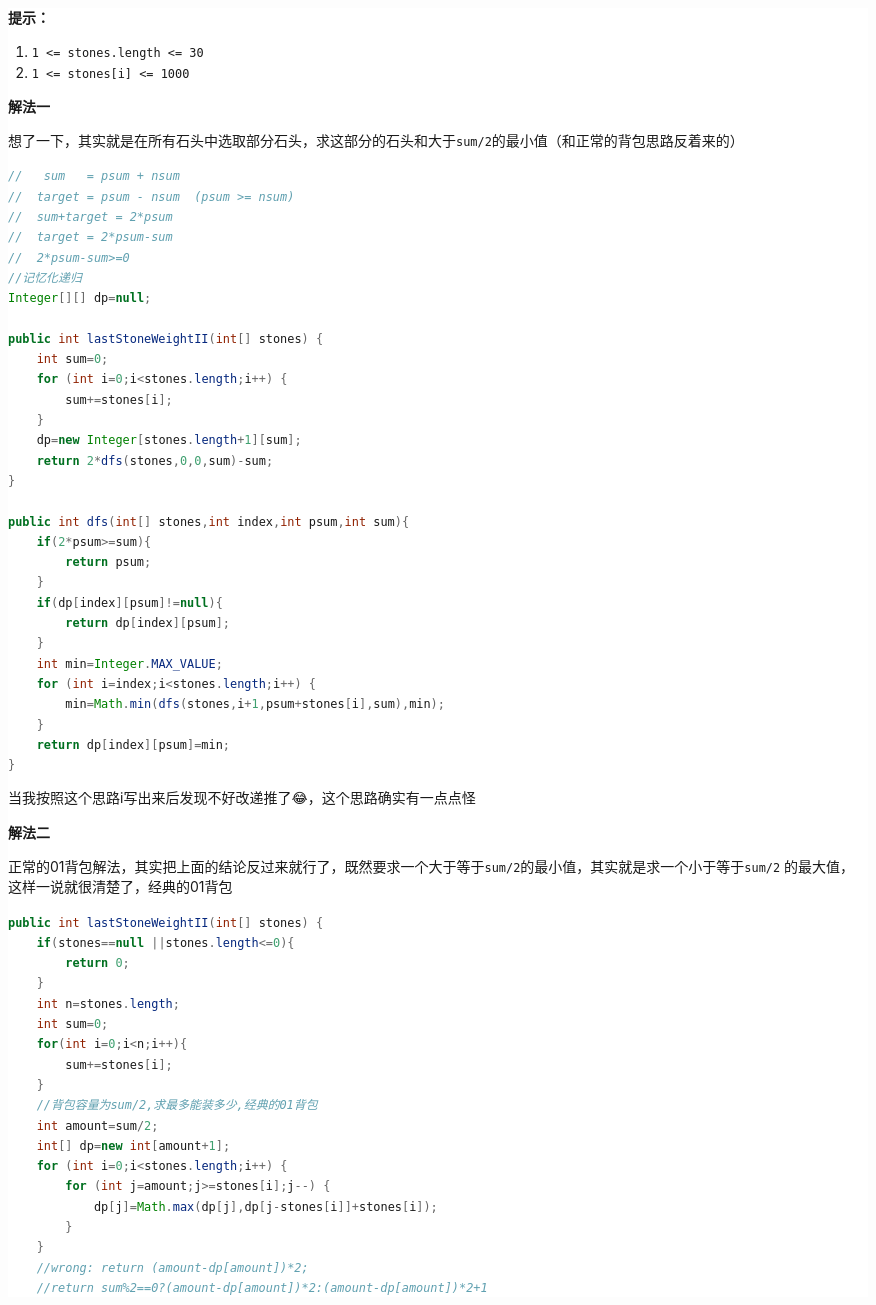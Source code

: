 **提示：**

1. `1 <= stones.length <= 30`
2. `1 <= stones[i] <= 1000`

**解法一**

想了一下，其实就是在所有石头中选取部分石头，求这部分的石头和大于`sum/2`的最小值（和正常的背包思路反着来的）

```java
//   sum   = psum + nsum
//  target = psum - nsum  (psum >= nsum)
//  sum+target = 2*psum
//  target = 2*psum-sum
//  2*psum-sum>=0
//记忆化递归
Integer[][] dp=null;

public int lastStoneWeightII(int[] stones) {
    int sum=0;
    for (int i=0;i<stones.length;i++) {
        sum+=stones[i];
    }
    dp=new Integer[stones.length+1][sum];
    return 2*dfs(stones,0,0,sum)-sum;
}

public int dfs(int[] stones,int index,int psum,int sum){
    if(2*psum>=sum){
        return psum;
    }
    if(dp[index][psum]!=null){
        return dp[index][psum];
    }
    int min=Integer.MAX_VALUE;
    for (int i=index;i<stones.length;i++) {
        min=Math.min(dfs(stones,i+1,psum+stones[i],sum),min);
    }
    return dp[index][psum]=min;
}
```
当我按照这个思路i写出来后发现不好改递推了😂，这个思路确实有一点点怪

**解法二**

正常的01背包解法，其实把上面的结论反过来就行了，既然要求一个大于等于`sum/2`的最小值，其实就是求一个小于等于`sum/2` 的最大值，这样一说就很清楚了，经典的01背包

```java
public int lastStoneWeightII(int[] stones) {
    if(stones==null ||stones.length<=0){
        return 0;
    }
    int n=stones.length;
    int sum=0;
    for(int i=0;i<n;i++){
        sum+=stones[i];
    }
    //背包容量为sum/2,求最多能装多少,经典的01背包
    int amount=sum/2;
    int[] dp=new int[amount+1];
    for (int i=0;i<stones.length;i++) {
        for (int j=amount;j>=stones[i];j--) {
            dp[j]=Math.max(dp[j],dp[j-stones[i]]+stones[i]);
        }
    }
    //wrong: return (amount-dp[amount])*2;
    //return sum%2==0?(amount-dp[amount])*2:(amount-dp[amount])*2+1
```